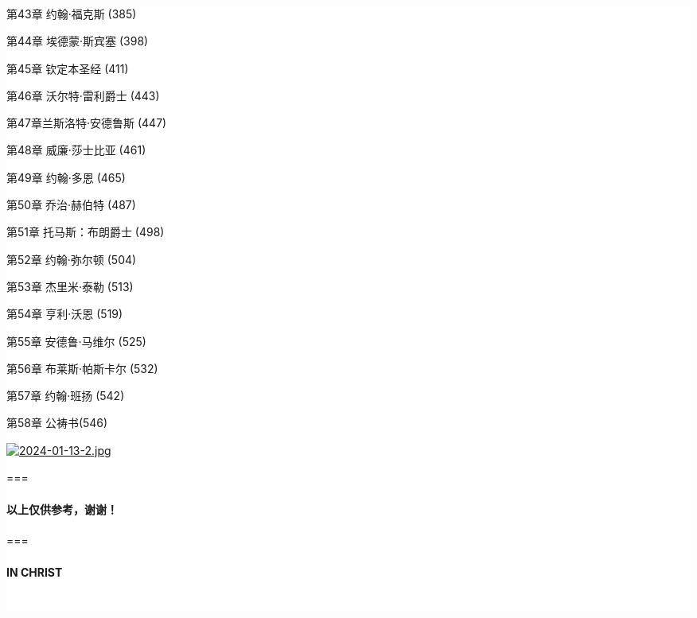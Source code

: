 
第43章 约翰·福克斯  (385)


第44章 埃德蒙·斯宾塞  (398)


第45章 钦定本圣经  (411)


第46章 沃尔特·雷利爵士  (443)


第47章兰斯洛特·安德鲁斯  (447)


第48章 威廉·莎士比亚  (461)


第49章 约翰·多恩  (465)


第50章 乔治·赫伯特  (487)


第51章 托马斯：布朗爵士  (498)


第52章 约翰·弥尔顿  (504)


第53章 杰里米·泰勒  (513)


第54章 亨利·沃恩  (519)


第55章 安德鲁·马维尔  (525)


第56章 布莱斯·帕斯卡尔  (532)





第57章 约翰·班扬  (542)



第58章 公祷书(546)

[![2024-01-13-2.jpg](https://i.postimg.cc/NjvqQc15/2024-01-13-2.jpg)](https://postimg.cc/2VGXxg9D)


===

#### 以上仅供参考，谢谢！

===





#### IN CHRIST


​
